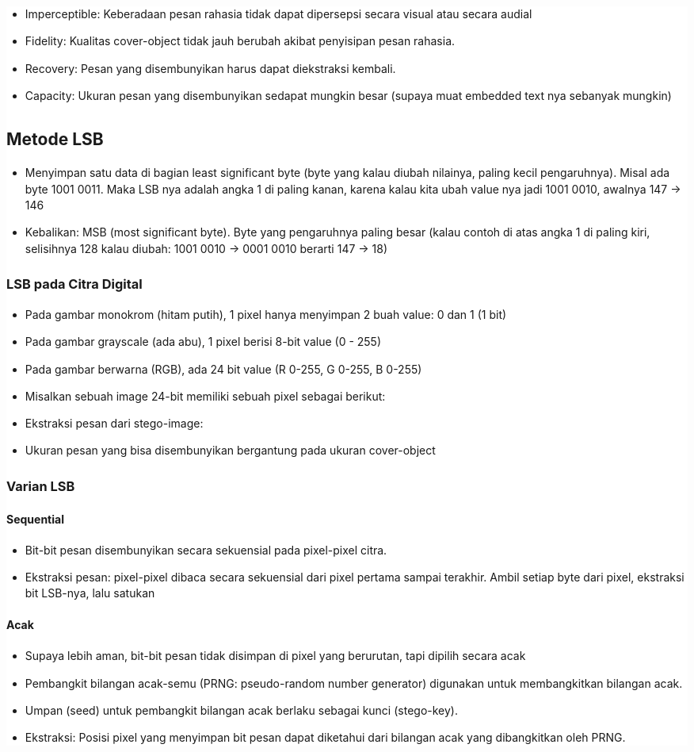 - Imperceptible: Keberadaan pesan rahasia tidak dapat dipersepsi secara visual atau secara audial
    
- Fidelity: Kualitas cover-object tidak jauh berubah akibat penyisipan pesan rahasia.
    
- Recovery: Pesan yang disembunyikan harus dapat diekstraksi kembali.
    
- Capacity: Ukuran pesan yang disembunyikan sedapat mungkin besar (supaya muat embedded text nya sebanyak mungkin)
    

## Metode LSB

- Menyimpan satu data di bagian least significant byte (byte yang kalau diubah nilainya, paling kecil pengaruhnya). Misal ada byte 1001 0011. Maka LSB nya adalah angka 1 di paling kanan, karena kalau kita ubah value nya jadi 1001 0010, awalnya 147 → 146
    
- Kebalikan: MSB (most significant byte). Byte yang pengaruhnya paling besar (kalau contoh di atas angka 1 di paling kiri, selisihnya 128 kalau diubah: 1001 0010 → 0001 0010 berarti 147 → 18)
    

### LSB pada Citra Digital

- Pada gambar monokrom (hitam putih), 1 pixel hanya menyimpan 2 buah value: 0 dan 1 (1 bit)
    
- Pada gambar grayscale (ada abu), 1 pixel berisi 8-bit value (0 - 255)
    
- Pada gambar berwarna (RGB), ada 24 bit value (R 0-255, G 0-255, B 0-255)
    

- Misalkan sebuah image 24-bit memiliki sebuah pixel sebagai berikut:
    

- Ekstraksi pesan dari stego-image:
    

- Ukuran pesan yang bisa disembunyikan bergantung pada ukuran cover-object
    

### Varian LSB

#### Sequential

- Bit-bit pesan disembunyikan secara sekuensial pada pixel-pixel citra.
    

- Ekstraksi pesan: pixel-pixel dibaca secara sekuensial dari pixel pertama sampai terakhir. Ambil setiap byte dari pixel, ekstraksi bit LSB-nya, lalu satukan
    

#### Acak

- Supaya lebih aman, bit-bit pesan tidak disimpan di pixel yang berurutan, tapi dipilih secara acak
    
- Pembangkit bilangan acak-semu (PRNG: pseudo-random number generator) digunakan untuk membangkitkan bilangan acak.
    
- Umpan (seed) untuk pembangkit bilangan acak berlaku sebagai kunci (stego-key).
    

  

- Ekstraksi: Posisi pixel yang menyimpan bit pesan dapat diketahui dari bilangan acak yang dibangkitkan oleh PRNG.
    